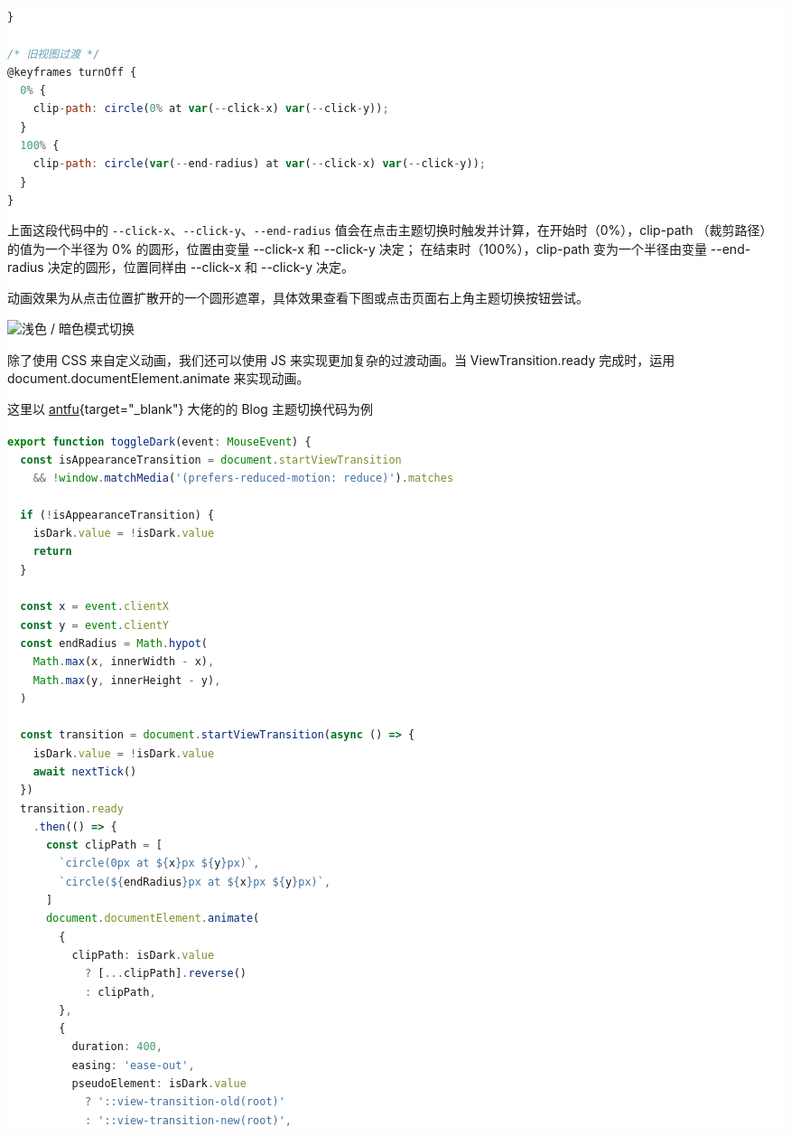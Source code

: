 ```js
}

/* 旧视图过渡 */
@keyframes turnOff {
  0% {
    clip-path: circle(0% at var(--click-x) var(--click-y));
  }
  100% {
    clip-path: circle(var(--end-radius) at var(--click-x) var(--click-y));
  }
}
```

上面这段代码中的 `--click-x`、`--click-y`、`--end-radius` 值会在点击主题切换时触发并计算，在开始时（0%），clip-path （裁剪路径）的值为一个半径为 0% 的圆形，位置由变量 --click-x 和 --click-y 决定；
在结束时（100%），clip-path 变为一个半径由变量 --end-radius 决定的圆形，位置同样由 --click-x 和 --click-y 决定。

动画效果为从点击位置扩散开的一个圆形遮罩，具体效果查看下图或点击页面右上角主题切换按钮尝试。

![浅色 / 暗色模式切换](https://bu.dusays.com/2024/08/16/66be35335656d.gif)

除了使用 CSS 来自定义动画，我们还可以使用 JS 来实现更加复杂的过渡动画。当 ViewTransition.ready 完成时，运用 document.documentElement.animate 来实现动画。

这里以 [antfu](https://antfu.me){target="_blank"} 大佬的的 Blog 主题切换代码为例

```ts
export function toggleDark(event: MouseEvent) {
  const isAppearanceTransition = document.startViewTransition
    && !window.matchMedia('(prefers-reduced-motion: reduce)').matches

  if (!isAppearanceTransition) {
    isDark.value = !isDark.value
    return
  }

  const x = event.clientX
  const y = event.clientY
  const endRadius = Math.hypot(
    Math.max(x, innerWidth - x),
    Math.max(y, innerHeight - y),
  )

  const transition = document.startViewTransition(async () => {
    isDark.value = !isDark.value
    await nextTick()
  })
  transition.ready
    .then(() => {
      const clipPath = [
        `circle(0px at ${x}px ${y}px)`,
        `circle(${endRadius}px at ${x}px ${y}px)`,
      ]
      document.documentElement.animate(
        {
          clipPath: isDark.value
            ? [...clipPath].reverse()
            : clipPath,
        },
        {
          duration: 400,
          easing: 'ease-out',
          pseudoElement: isDark.value
            ? '::view-transition-old(root)'
            : '::view-transition-new(root)',
```